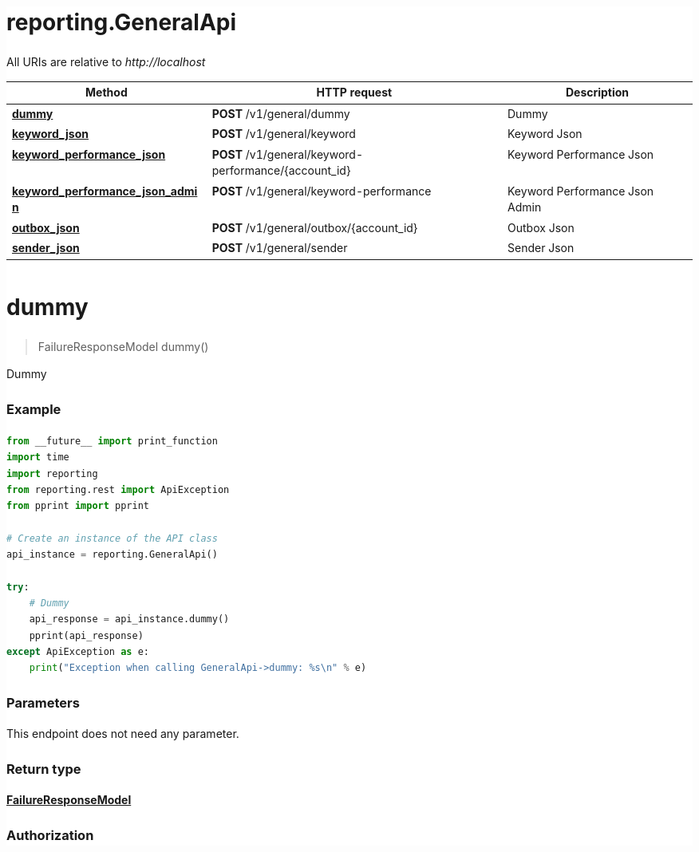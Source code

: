 # reporting.GeneralApi

All URIs are relative to *http://localhost*

Method | HTTP request | Description
------------- | ------------- | -------------
[**dummy**](GeneralApi.md#dummy) | **POST** /v1/general/dummy | Dummy
[**keyword_json**](GeneralApi.md#keyword_json) | **POST** /v1/general/keyword | Keyword Json
[**keyword_performance_json**](GeneralApi.md#keyword_performance_json) | **POST** /v1/general/keyword-performance/{account_id} | Keyword Performance Json
[**keyword_performance_json_admin**](GeneralApi.md#keyword_performance_json_admin) | **POST** /v1/general/keyword-performance | Keyword Performance Json Admin
[**outbox_json**](GeneralApi.md#outbox_json) | **POST** /v1/general/outbox/{account_id} | Outbox Json
[**sender_json**](GeneralApi.md#sender_json) | **POST** /v1/general/sender | Sender Json


# **dummy**
> FailureResponseModel dummy()

Dummy

### Example

```python
from __future__ import print_function
import time
import reporting
from reporting.rest import ApiException
from pprint import pprint

# Create an instance of the API class
api_instance = reporting.GeneralApi()

try:
    # Dummy
    api_response = api_instance.dummy()
    pprint(api_response)
except ApiException as e:
    print("Exception when calling GeneralApi->dummy: %s\n" % e)
```

### Parameters
This endpoint does not need any parameter.

### Return type

[**FailureResponseModel**](FailureResponseModel.md)

### Authorization
